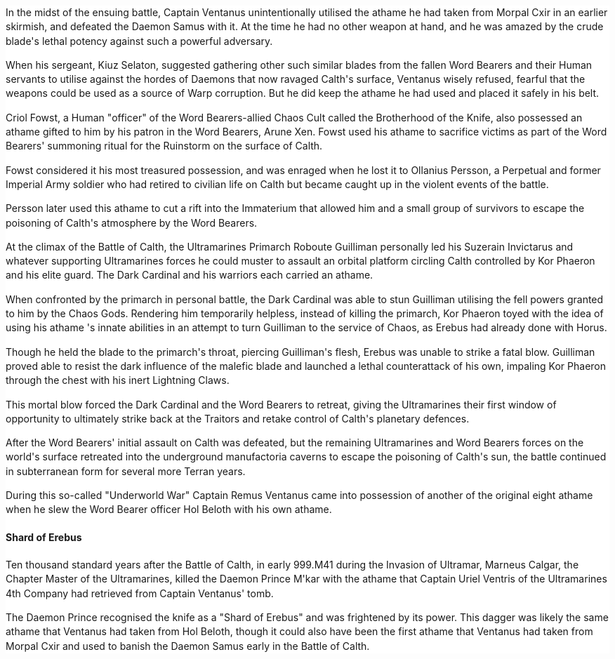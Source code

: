 In the midst of the ensuing battle, Captain Ventanus unintentionally utilised the athame he had taken from Morpal Cxir in an earlier skirmish, and defeated the Daemon Samus with it. At the time he had no other weapon at hand, and he was amazed by the crude blade's lethal potency against such a powerful adversary.

When his sergeant, Kiuz Selaton, suggested gathering other such similar blades from the fallen Word Bearers and their Human servants to utilise against the hordes of Daemons that now ravaged Calth's surface, Ventanus wisely refused, fearful that the weapons could be used as a source of Warp corruption. But he did keep the athame he had used and placed it safely in his belt.

Criol Fowst, a Human "officer" of the Word Bearers-allied Chaos Cult called the Brotherhood of the Knife, also possessed an athame gifted to him by his patron in the Word Bearers, Arune Xen. Fowst used his athame to sacrifice victims as part of the Word Bearers' summoning ritual for the Ruinstorm on the surface of Calth.

Fowst considered it his most treasured possession, and was enraged when he lost it to Ollanius Persson, a Perpetual and former Imperial Army soldier who had retired to civilian life on Calth but became caught up in the violent events of the battle.

Persson later used this athame to cut a rift into the Immaterium that allowed him and a small group of survivors to escape the poisoning of Calth's atmosphere by the Word Bearers.

At the climax of the Battle of Calth, the Ultramarines Primarch Roboute Guilliman personally led his Suzerain Invictarus and whatever supporting Ultramarines forces he could muster to assault an orbital platform circling Calth controlled by Kor Phaeron and his elite guard. The Dark Cardinal and his warriors each carried an athame.

When confronted by the primarch in personal battle, the Dark Cardinal was able to stun Guilliman utilising the fell powers granted to him by the Chaos Gods. Rendering him temporarily helpless, instead of killing the primarch, Kor Phaeron toyed with the idea of using his athame 's innate abilities in an attempt to turn Guilliman to the service of Chaos, as Erebus had already done with Horus.

Though he held the blade to the primarch's throat, piercing Guilliman's flesh, Erebus was unable to strike a fatal blow. Guilliman proved able to resist the dark influence of the malefic blade and launched a lethal counterattack of his own, impaling Kor Phaeron through the chest with his inert Lightning Claws.

This mortal blow forced the Dark Cardinal and the Word Bearers to retreat, giving the Ultramarines their first window of opportunity to ultimately strike back at the Traitors and retake control of Calth's planetary defences.

After the Word Bearers' initial assault on Calth was defeated, but the remaining Ultramarines and Word Bearers forces on the world's surface retreated into the underground manufactoria caverns to escape the poisoning of Calth's sun, the battle continued in subterranean form for several more Terran years.

During this so-called "Underworld War" Captain Remus Ventanus came into possession of another of the original eight athame when he slew the Word Bearer officer Hol Beloth with his own athame.

#### Shard of Erebus
Ten thousand standard years after the Battle of Calth, in early 999.M41 during the Invasion of Ultramar, Marneus Calgar, the Chapter Master of the Ultramarines, killed the Daemon Prince M'kar with the athame that Captain Uriel Ventris of the Ultramarines 4th Company had retrieved from Captain Ventanus' tomb.

The Daemon Prince recognised the knife as a "Shard of Erebus" and was frightened by its power. This dagger was likely the same athame that Ventanus had taken from Hol Beloth, though it could also have been the first athame that Ventanus had taken from Morpal Cxir and used to banish the Daemon Samus early in the Battle of Calth.
